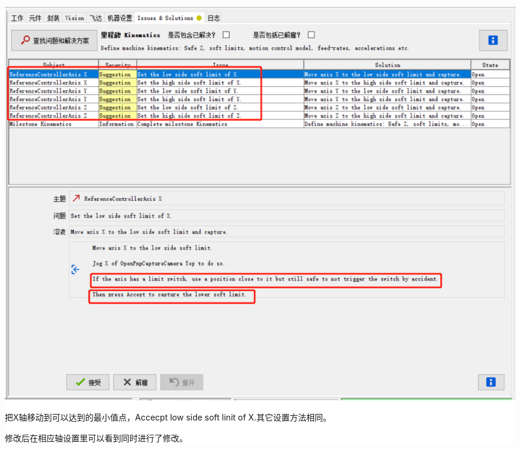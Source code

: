 ![image-20230224222445388](.assets/软极限Issues.png)

 把X轴移动到可以达到的最小值点，Accecpt low side soft linit of X.其它设置方法相同。

修改后在相应轴设置里可以看到同时进行了修改。
